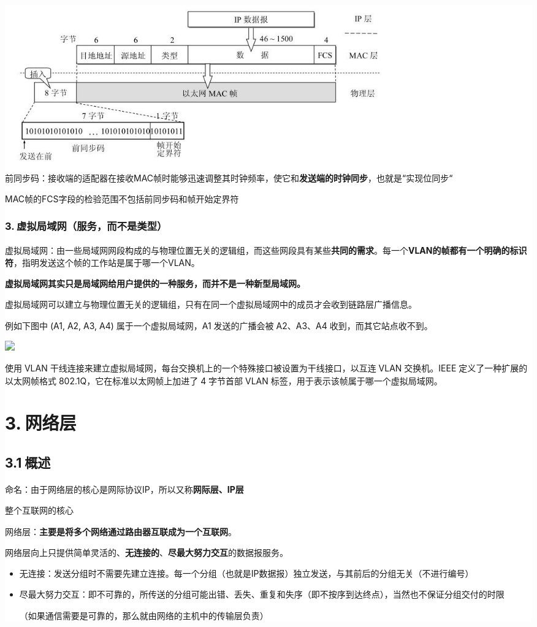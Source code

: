 <img src="pic/MAC_fram.jpg" style="zoom:80%;" >

前同步码：接收端的适配器在接收MAC帧时能够迅速调整其时钟频率，使它和**发送端的时钟同步**，也就是“实现位同步“

MAC帧的FCS字段的检验范围不包括前同步码和帧开始定界符

### 3. 虚拟局域网（服务，而不是类型）

虚拟局域网：由一些局域网网段构成的与物理位置无关的逻辑组，而这些网段具有某些**共同的需求**。每一个**VLAN的帧都有一个明确的标识符**，指明发送这个帧的工作站是属于哪一个VLAN。

**虚拟局域网其实只是局域网给用户提供的一种服务，而并不是一种新型局域网。**

虚拟局域网可以建立与物理位置无关的逻辑组，只有在同一个虚拟局域网中的成员才会收到链路层广播信息。

例如下图中 (A1, A2, A3, A4) 属于一个虚拟局域网，A1 发送的广播会被 A2、A3、A4 收到，而其它站点收不到。

<img src="pic/vlan.png">

使用 VLAN 干线连接来建立虚拟局域网，每台交换机上的一个特殊接口被设置为干线接口，以互连 VLAN 交换机。IEEE 定义了一种扩展的以太网帧格式 802.1Q，它在标准以太网帧上加进了 4 字节首部 VLAN 标签，用于表示该帧属于哪一个虚拟局域网。

# 3. 网络层

## 3.1 概述

命名：由于网络层的核心是网际协议IP，所以又称**网际层、IP层**

整个互联网的核心

网络层：**主要是将多个网络通过路由器互联成为一个互联网**。

网络层向上只提供简单灵活的、**无连接的**、**尽最大努力交互**的数据报服务。

- 无连接：发送分组时不需要先建立连接。每一个分组（也就是IP数据报）独立发送，与其前后的分组无关（不进行编号）

- 尽最大努力交互：即不可靠的，所传送的分组可能出错、丢失、重复和失序（即不按序到达终点），当然也不保证分组交付的时限

  （如果通信需要是可靠的，那么就由网络的主机中的传输层负责）
